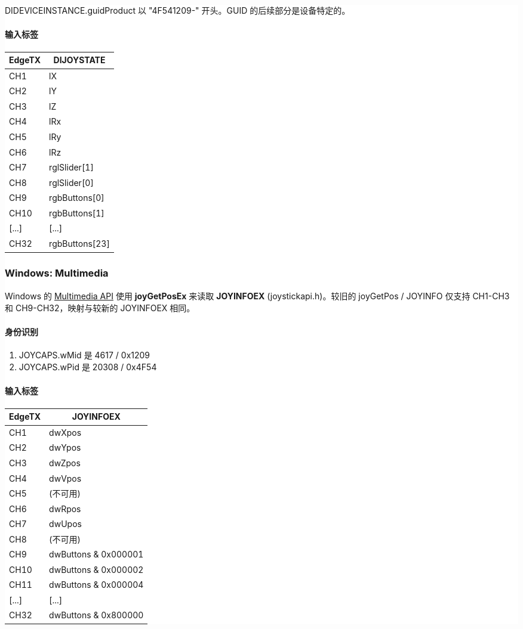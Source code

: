 DIDEVICEINSTANCE.guidProduct 以 "4F541209-" 开头。GUID 的后续部分是设备特定的。

#### 输入标签

| EdgeTX | DIJOYSTATE      |
| ------ | --------------- |
| CH1    | lX              |
| CH2    | lY              |
| CH3    | lZ              |
| CH4    | lRx             |
| CH5    | lRy             |
| CH6    | lRz             |
| CH7    | rglSlider\[1]   |
| CH8    | rglSlider\[0]   |
| CH9    | rgbButtons\[0]  |
| CH10   | rgbButtons\[1]  |
| \[...] | \[...]          |
| CH32   | rgbButtons\[23] |

### Windows: Multimedia

Windows 的 [Multimedia API](https://learn.microsoft.com/en-us/windows/win32/api/joystickapi/) 使用 **joyGetPosEx** 来读取 **JOYINFOEX** (joystickapi.h)。较旧的 joyGetPos / JOYINFO 仅支持 CH1-CH3 和 CH9-CH32，映射与较新的 JOYINFOEX 相同。

#### 身份识别

1. JOYCAPS.wMid 是 4617 / 0x1209
2. JOYCAPS.wPid 是 20308 / 0x4F54

#### 输入标签

| EdgeTX | JOYINFOEX            |
| ------ | -------------------- |
| CH1    | dwXpos               |
| CH2    | dwYpos               |
| CH3    | dwZpos               |
| CH4    | dwVpos               |
| CH5    | (不可用)             |
| CH6    | dwRpos               |
| CH7    | dwUpos               |
| CH8    | (不可用)             |
| CH9    | dwButtons & 0x000001 |
| CH10   | dwButtons & 0x000002 |
| CH11   | dwButtons & 0x000004 |
| \[...] | \[...]               |
| CH32   | dwButtons & 0x800000 |
